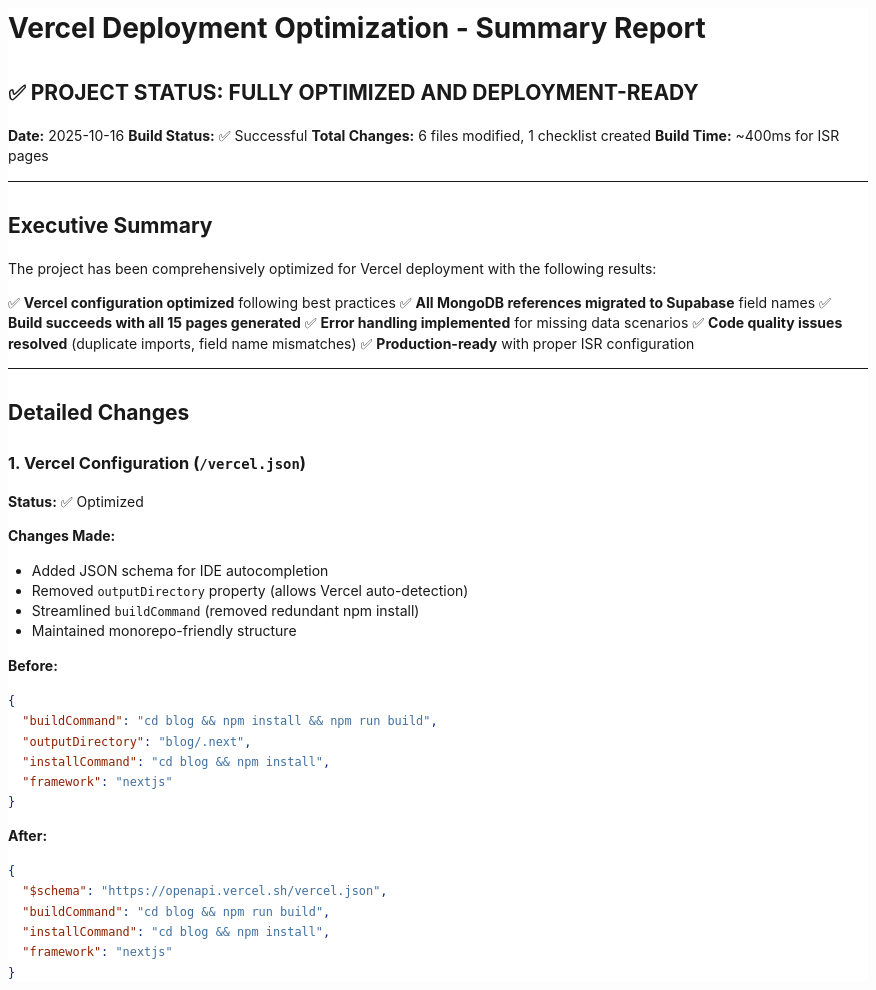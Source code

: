 # Vercel Deployment Optimization - Summary Report

## ✅ PROJECT STATUS: FULLY OPTIMIZED AND DEPLOYMENT-READY

**Date:** 2025-10-16
**Build Status:** ✅ Successful
**Total Changes:** 6 files modified, 1 checklist created
**Build Time:** ~400ms for ISR pages

---

## Executive Summary

The project has been comprehensively optimized for Vercel deployment with the following results:

✅ **Vercel configuration optimized** following best practices
✅ **All MongoDB references migrated to Supabase** field names
✅ **Build succeeds with all 15 pages generated**
✅ **Error handling implemented** for missing data scenarios
✅ **Code quality issues resolved** (duplicate imports, field name mismatches)
✅ **Production-ready** with proper ISR configuration

---

## Detailed Changes

### 1. Vercel Configuration (`/vercel.json`)
**Status:** ✅ Optimized

**Changes Made:**
- Added JSON schema for IDE autocompletion
- Removed `outputDirectory` property (allows Vercel auto-detection)
- Streamlined `buildCommand` (removed redundant npm install)
- Maintained monorepo-friendly structure

**Before:**
```json
{
  "buildCommand": "cd blog && npm install && npm run build",
  "outputDirectory": "blog/.next",
  "installCommand": "cd blog && npm install",
  "framework": "nextjs"
}
```

**After:**
```json
{
  "$schema": "https://openapi.vercel.sh/vercel.json",
  "buildCommand": "cd blog && npm run build",
  "installCommand": "cd blog && npm install",
  "framework": "nextjs"
}
```
